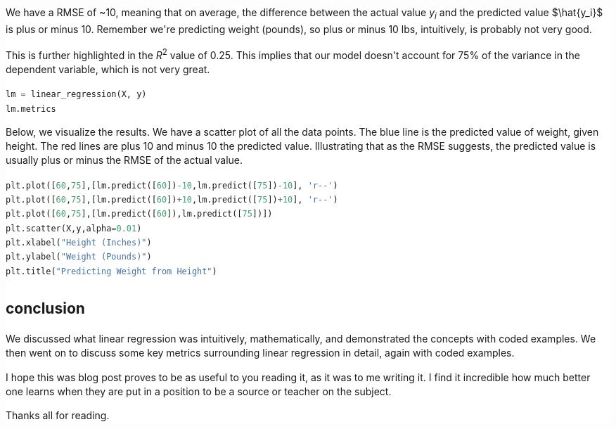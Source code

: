 We have a RMSE of ~10, meaning that on average, the difference between the actual value $y_i$ and the predicted value $\hat{y_i}$ is plus or minus 10. Remember we're predicting weight (pounds), so plus or minus 10 lbs, intuitively, is probably not very good.

This is further highlighted in the $R^2$ value of 0.25. This implies that our model doesn't account for 75% of the variance in the dependent variable, which is not very great.

```python
lm = linear_regression(X, y)
lm.metrics
```
Below, we visualize the results. We have a scatter plot of all the data points. The blue line is the predicted value of weight, given height. The red lines are plus 10 and minus 10 the predicted value. Illustrating that as the RMSE suggests, the predicted value is usually plus or minus the RMSE of the actual value.

```python
plt.plot([60,75],[lm.predict([60])-10,lm.predict([75])-10], 'r--')
plt.plot([60,75],[lm.predict([60])+10,lm.predict([75])+10], 'r--')
plt.plot([60,75],[lm.predict([60]),lm.predict([75])])
plt.scatter(X,y,alpha=0.01)
plt.xlabel("Height (Inches)")
plt.ylabel("Weight (Pounds)")
plt.title("Predicting Weight from Height")
```

## conclusion

We discussed what linear regression was intuitively, mathematically, and demonstrated the concepts with coded examples. We then went on to discuss some key metrics surrounding linear regression in detail, again with coded examples.

I hope this was blog post proves to be as useful to you reading it, as it was to me writing it. I find it incredible how much better one learns when they are put in a position to be a source or teacher on the subject.

Thanks all for reading.